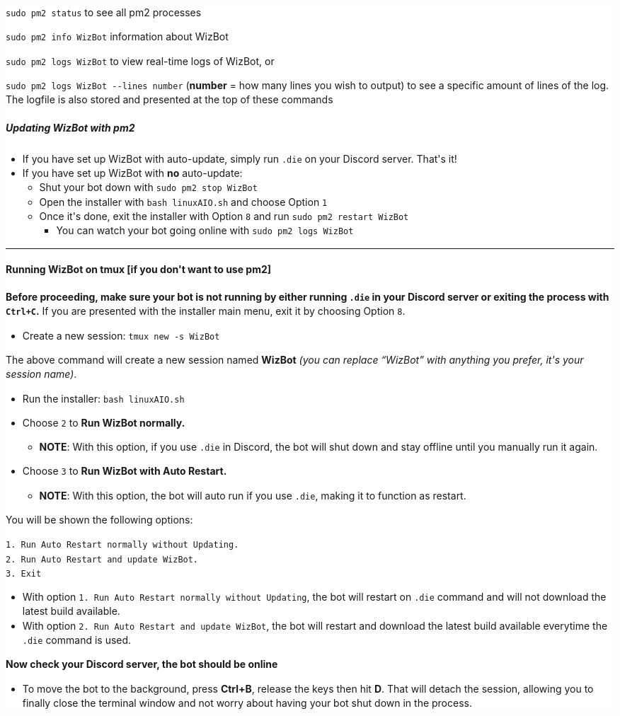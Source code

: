 `sudo pm2 status` to see all pm2 processes

`sudo pm2 info WizBot` information about WizBot 

`sudo pm2 logs WizBot` to view real-time logs of WizBot, or
		
`sudo pm2 logs WizBot --lines number` (**number** = how many lines you wish to output) to see a specific amount of lines of the log. The logfile is also stored and presented at the top of these commands

##### Updating WizBot with pm2
- If you have set up WizBot with auto-update, simply run `.die` on your Discord server. That's it!
- If you have set up WizBot with **no** auto-update:
  - Shut your bot down with `sudo pm2 stop WizBot`
  - Open the installer with `bash linuxAIO.sh` and choose Option `1`
  - Once it's done, exit the installer with Option `8` and run `sudo pm2 restart WizBot`
    - You can watch your bot going online with `sudo pm2 logs WizBot`

---

#### Running WizBot on tmux [if you don't want to use pm2]
**Before proceeding, make sure your bot is not running by either running `.die` in your Discord server or exiting the process with `Ctrl+C`.** 
If you are presented with the installer main menu, exit it by choosing Option `8`.

- Create a new session: `tmux new -s WizBot`  
  
The above command will create a new session named **WizBot** *(you can replace “WizBot” with anything you prefer, it's your session name)*.

- Run the installer: `bash linuxAIO.sh`

- Choose `2` to **Run WizBot normally.**
  - **NOTE**: With this option, if you use `.die` in Discord, the bot will shut down and stay offline until you manually run it again.

- Choose `3` to **Run WizBot with Auto Restart.**
  - **NOTE**: With this option, the bot will auto run if you use `.die`, making it to function as restart.

You will be shown the following options: 
```
1. Run Auto Restart normally without Updating.
2. Run Auto Restart and update WizBot.
3. Exit
```

- With option `1. Run Auto Restart normally without Updating`, the bot will restart on `.die` command and will not download the latest build available.
- With option `2. Run Auto Restart and update WizBot`, the bot will restart and download the latest build available everytime the `.die` command is used.

**Now check your Discord server, the bot should be online**

- To move the bot to the background, press **Ctrl+B**, release the keys then hit **D**. That will detach the session, allowing you to finally close the terminal window and not worry about having your bot shut down in the process.


[Getting Started]: https://wizbot.readthedocs.io/en/latest/guides/Linux%20Guide/#getting-started
[Downloading and Installing the Prerequisites]: https://wizbot.readthedocs.io/en/latest/guides/Linux%20Guide/#downloading-and-installing-the-prerequisites
[Installing WizBot]: https://wizbot.readthedocs.io/en/latest/guides/Linux%20Guide/#installing-wizbot
[Setting up, Running and Updating WizBot with pm2]: https://wizbot.readthedocs.io/en/latest/guides/Linux%20Guide/#setting-up-running-and-updating-wizbot-with-pm2-strongly-recommended
[Running WizBot on tmux]: https://wizbot.readthedocs.io/en/latest/guides/Linux%20Guide/#running-wizbot-on-tmux-if-you-dont-want-to-use-pm2
[Making WizBot persist upon system restarts (tmux)]: https://wizbot.readthedocs.io/en/latest/guides/Linux%20Guide/#making-wizbot-persist-upon-system-restarts-tmux---for-advanced-users
[Setting up WizBot on a VPS (Digital Ocean)]: https://wizbot.readthedocs.io/en/latest/guides/Linux%20Guide/#setting-up-wizbot-on-a-linux-vps-digital-ocean-droplet
[Setting up WinSCP]: https://wizbot.readthedocs.io/en/latest/guides/Linux%20Guide/#setting-up-winscp